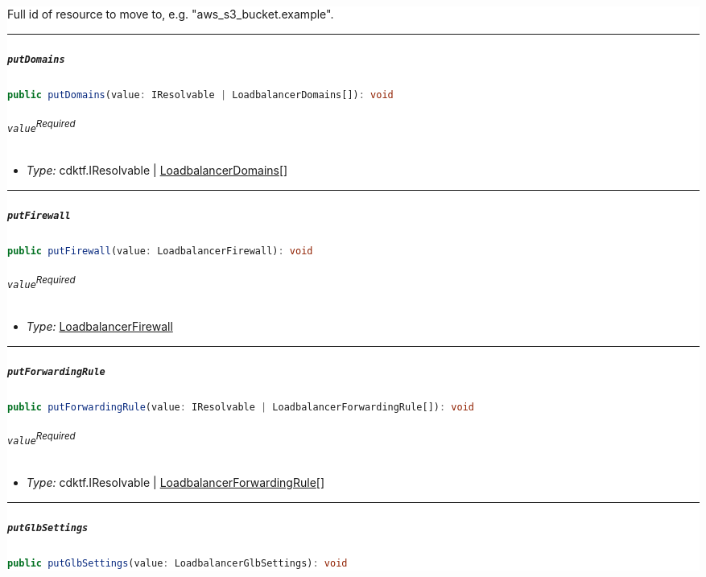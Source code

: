 Full id of resource to move to, e.g. "aws_s3_bucket.example".

---

##### `putDomains` <a name="putDomains" id="@cdktf/provider-digitalocean.loadbalancer.Loadbalancer.putDomains"></a>

```typescript
public putDomains(value: IResolvable | LoadbalancerDomains[]): void
```

###### `value`<sup>Required</sup> <a name="value" id="@cdktf/provider-digitalocean.loadbalancer.Loadbalancer.putDomains.parameter.value"></a>

- *Type:* cdktf.IResolvable | <a href="#@cdktf/provider-digitalocean.loadbalancer.LoadbalancerDomains">LoadbalancerDomains</a>[]

---

##### `putFirewall` <a name="putFirewall" id="@cdktf/provider-digitalocean.loadbalancer.Loadbalancer.putFirewall"></a>

```typescript
public putFirewall(value: LoadbalancerFirewall): void
```

###### `value`<sup>Required</sup> <a name="value" id="@cdktf/provider-digitalocean.loadbalancer.Loadbalancer.putFirewall.parameter.value"></a>

- *Type:* <a href="#@cdktf/provider-digitalocean.loadbalancer.LoadbalancerFirewall">LoadbalancerFirewall</a>

---

##### `putForwardingRule` <a name="putForwardingRule" id="@cdktf/provider-digitalocean.loadbalancer.Loadbalancer.putForwardingRule"></a>

```typescript
public putForwardingRule(value: IResolvable | LoadbalancerForwardingRule[]): void
```

###### `value`<sup>Required</sup> <a name="value" id="@cdktf/provider-digitalocean.loadbalancer.Loadbalancer.putForwardingRule.parameter.value"></a>

- *Type:* cdktf.IResolvable | <a href="#@cdktf/provider-digitalocean.loadbalancer.LoadbalancerForwardingRule">LoadbalancerForwardingRule</a>[]

---

##### `putGlbSettings` <a name="putGlbSettings" id="@cdktf/provider-digitalocean.loadbalancer.Loadbalancer.putGlbSettings"></a>

```typescript
public putGlbSettings(value: LoadbalancerGlbSettings): void
```
